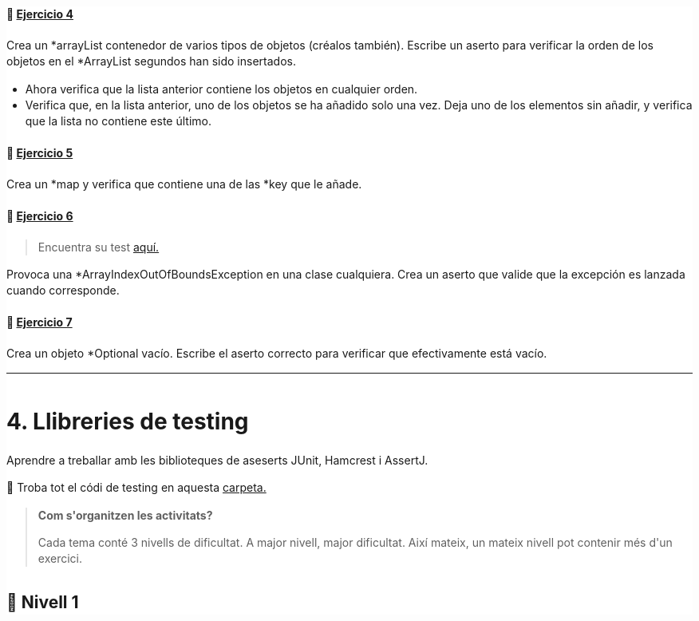 #### 📍 [Ejercicio 4](https://github.com/ariamdev/IT-ACADEMY-SPRINT-1/tree/main/SPRINT1/Tasca%20S1%2004%20Testing/Test/Nivell%203/n3exercici4)

Crea un *arrayList contenedor de varios tipos de objetos (créalos también). Escribe un aserto para verificar
la orden de los objetos en el *ArrayList segundos han sido insertados.

- Ahora verifica que la lista anterior contiene los objetos en cualquier orden.
- Verifica que, en la lista anterior, uno de los objetos se ha añadido solo una vez. Deja uno de los elementos
sin añadir, y verifica que la lista no contiene este último.

#### 📍 [Ejercicio 5](https://github.com/ariamdev/IT-ACADEMY-SPRINT-1/tree/main/SPRINT1/Tasca%20S1%2004%20Testing/Test/Nivell%203/n3exercici5)
Crea un *map y verifica que contiene una de las *key que le añade.

#### 📍 [Ejercicio 6](https://github.com/ariamdev/IT-ACADEMY-SPRINT-1/tree/main/SPRINT1/Tasca%20S1%2004%20Testing/Nivell%203/n3exercici6)

>Encuentra su test [aquí.](https://github.com/ariamdev/IT-ACADEMY-SPRINT-1/tree/main/SPRINT1/Tasca%20S1%2004%20Testing/Test/Nivell%203/n3exercici6)

Provoca una *ArrayIndexOutOfBoundsException en una clase cualquiera. Crea un aserto que valide que la excepción
es lanzada cuando corresponde.

#### 📍 [Ejercicio 7](https://github.com/ariamdev/IT-ACADEMY-SPRINT-1/tree/main/SPRINT1/Tasca%20S1%2004%20Testing/Test/Nivell%203/n3exercici7)

Crea un objeto *Optional vacío. Escribe el aserto correcto para verificar que efectivamente está vacío.

---

<a name="cat"></a>
4. Llibreries de testing
=

Aprendre a treballar amb les biblioteques de aseserts JUnit, Hamcrest i AssertJ.

:file_folder: Troba tot el códi de testing en aquesta [carpeta.](https://github.com/ariamdev/IT-ACADEMY-SPRINT-1/tree/main/SPRINT1/Tasca%20S1%2004%20Testing/Test)


>**Com s'organitzen les activitats?**
>
>Cada tema conté 3 nivells de dificultat. A major nivell, major dificultat. Així mateix, un mateix nivell pot contenir més d'un exercici.


:star2: Nivell 1
-
